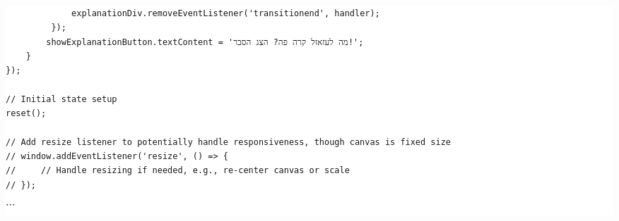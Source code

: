                  explanationDiv.removeEventListener('transitionend', handler);
             });
            showExplanationButton.textContent = 'מה לעזאזל קרה פה? הצג הסבר!';
        }
    });

    // Initial state setup
    reset();

    // Add resize listener to potentially handle responsiveness, though canvas is fixed size
    // window.addEventListener('resize', () => {
    //     // Handle resizing if needed, e.g., re-center canvas or scale
    // });

</script>
```